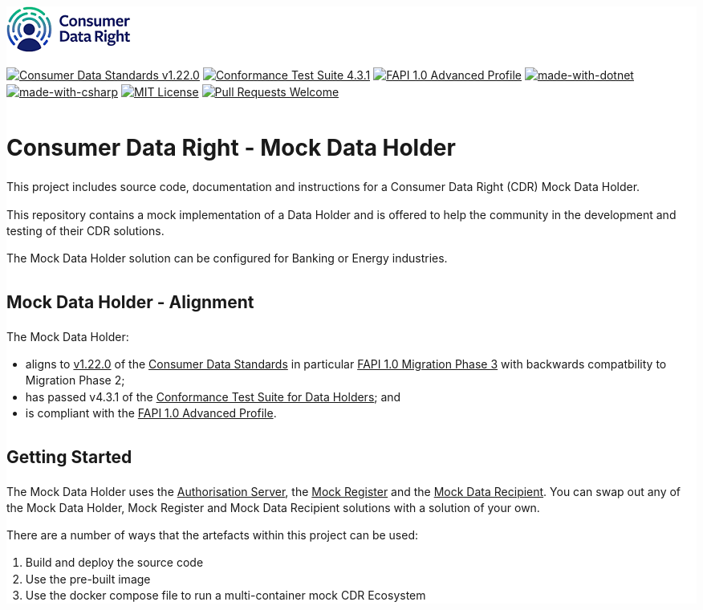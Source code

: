 ![Consumer Data Right Logo](./Assets/cdr-logo.png?raw=true) 

[![Consumer Data Standards v1.22.0](https://img.shields.io/badge/Consumer%20Data%20Standards-v1.22.0-blue.svg)](https://consumerdatastandardsaustralia.github.io/standards-archives/standards-1.22.0/#introduction)
[![Conformance Test Suite 4.3.1](https://img.shields.io/badge/Conformance%20Test%20Suite-v4.3.1-darkblue.svg)](https://www.cdr.gov.au/for-providers/conformance-test-suite-data-holders)
[![FAPI 1.0 Advanced Profile](https://img.shields.io/badge/FAPI%201.0-orange.svg)](https://openid.net/specs/openid-financial-api-part-2-1_0.html)
[![made-with-dotnet](https://img.shields.io/badge/Made%20with-.NET-1f425Ff.svg)](https://dotnet.microsoft.com/)
[![made-with-csharp](https://img.shields.io/badge/Made%20with-C%23-1f425Ff.svg)](https://docs.microsoft.com/en-us/dotnet/csharp/)
[![MIT License](https://img.shields.io/github/license/ConsumerDataRight/mock-data-holder)](./LICENSE)
[![Pull Requests Welcome](https://img.shields.io/badge/PRs-welcome-brightgreen.svg)](./CONTRIBUTING.md)

# Consumer Data Right - Mock Data Holder
This project includes source code, documentation and instructions for a Consumer Data Right (CDR) Mock Data Holder.

This repository contains a mock implementation of a Data Holder and is offered to help the community in the development and testing of their CDR solutions.

The Mock Data Holder solution can be configured for Banking or Energy industries.

## Mock Data Holder - Alignment
The Mock Data Holder:
* aligns to [v1.22.0](https://consumerdatastandardsaustralia.github.io/standards-archives/standards-1.22.0/#introduction) of the [Consumer Data Standards](https://consumerdatastandardsaustralia.github.io/standards-archives/standards-1.22.0/#introduction) in particular [FAPI 1.0 Migration Phase 3](https://consumerdatastandardsaustralia.github.io/standards-archives/standards-1.22.0/#introduction) with backwards compatbility to Migration Phase 2;
* has passed v4.3.1 of the [Conformance Test Suite for Data Holders](https://www.cdr.gov.au/for-providers/conformance-test-suite-data-holders); and
* is compliant with the [FAPI 1.0 Advanced Profile](https://openid.net/specs/openid-financial-api-part-2-1_0.html).

## Getting Started
The Mock Data Holder uses the [Authorisation Server](https://github.com/ConsumerDataRight/authorisation-server), the [Mock Register](https://github.com/ConsumerDataRight/mock-register) and the [Mock Data Recipient](https://github.com/ConsumerDataRight/mock-data-recipient). You can swap out any of the Mock Data Holder, Mock Register and Mock Data Recipient solutions with a solution of your own.

There are a number of ways that the artefacts within this project can be used:
1. Build and deploy the source code
2. Use the pre-built image
3. Use the docker compose file to run a multi-container mock CDR Ecosystem
